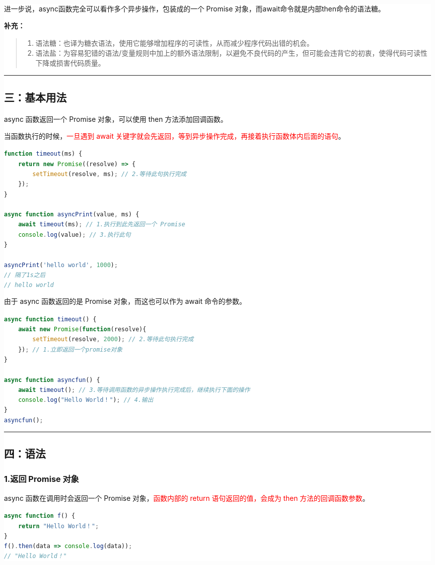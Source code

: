 进一步说，async函数完全可以看作多个异步操作，包装成的一个 Promise 对象，而await命令就是内部then命令的语法糖。

**补充：**
> 1. 语法糖：也译为糖衣语法，使用它能够增加程序的可读性，从而减少程序代码出错的机会。
> 2. 语法盐：为容易犯错的语法/变量规则中加上的额外语法限制，以避免不良代码的产生，但可能会违背它的初衷，使得代码可读性下降或损害代码质量。

---
## <span id="mdjump_03">三：基本用法</span>
async 函数返回一个 Promise 对象，可以使用 then 方法添加回调函数。

当函数执行的时候，<font color=red>一旦遇到 await 关键字就会先返回，等到异步操作完成，再接着执行函数体内后面的语句</font>。

```javascript
function timeout(ms) {
    return new Promise((resolve) => {
        setTimeout(resolve, ms); // 2.等待此句执行完成
    });
}

async function asyncPrint(value, ms) {
    await timeout(ms); // 1.执行到此先返回一个 Promise
    console.log(value); // 3.执行此句
}

asyncPrint('hello world', 1000);
// 隔了1s之后
// hello world
```

由于 async 函数返回的是 Promise 对象，而这也可以作为 await 命令的参数。

```javascript
async function timeout() {
    await new Promise(function(resolve){
        setTimeout(resolve, 2000); // 2.等待此句执行完成
    }); // 1.立即返回一个promise对象
}

async function asyncfun() {
    await timeout(); // 3.等待调用函数的异步操作执行完成后，继续执行下面的操作
    console.log("Hello World！"); // 4.输出
}
asyncfun();
```

---
## <span id="mdjump_04">四：语法</span>
### 1.<span id=mdjump_04-01>返回 Promise 对象</span>
async 函数在调用时会返回一个 Promise 对象，<font color=red>函数内部的 return 语句返回的值，会成为 then 方法的回调函数参数</font>。

```javascript
async function f() {
    return "Hello World！";
}
f().then(data => console.log(data));
// "Hello World！"
```
